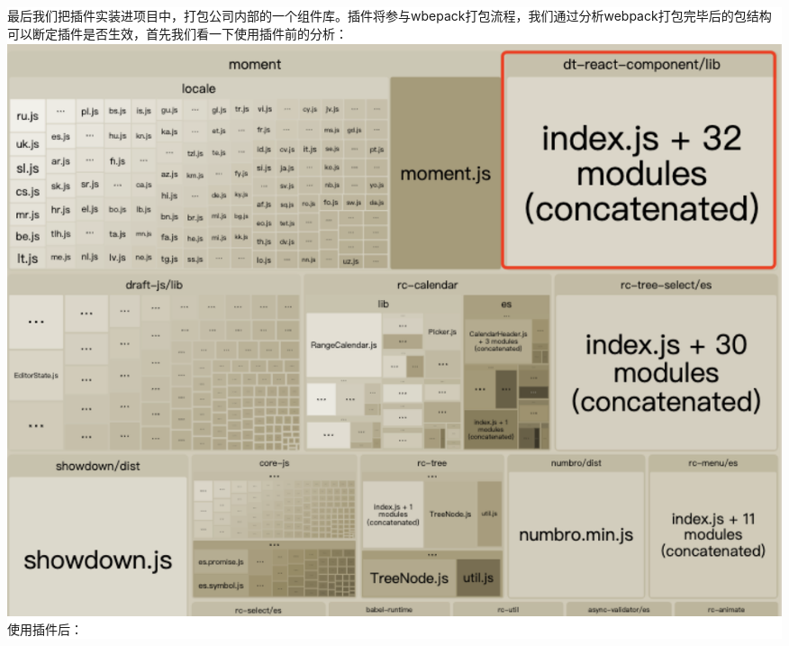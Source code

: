最后我们把插件实装进项目中，打包公司内部的一个组件库。插件将参与wbepack打包流程，我们通过分析webpack打包完毕后的包结构可以断定插件是否生效，首先我们看一下使用插件前的分析：
![分词](../images/babel/用babel-plugin实现按需加载/webpack1.png)
使用插件后：